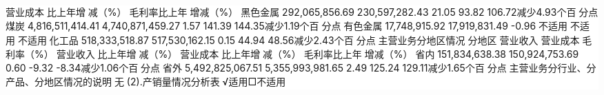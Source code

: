 营业成本
比上年增
减（%）
毛利率比上年
增减（%）
黑色金属
292,065,856.69
230,597,282.43
21.05
93.82
106.72减少4.93个百
分点
煤炭
4,816,511,414.41
4,740,871,459.27
1.57
141.39
144.35减少1.19个百
分点
有色金属
17,748,915.92
17,919,831.49
-0.96
不适用
不适用
不适用
化工品
518,333,518.87
517,530,162.15
0.15
44.94
48.56减少2.43个百
分点
主营业务分地区情况
分地区
营业收入
营业成本
毛利率（%）
营业收入
比上年增
减（%）
营业成本
比上年增
减（%）
毛利率比上年
增减（%）
省内
151,834,638.38
150,924,753.69
0.60
-9.32
-8.34减少1.06个百
分点
省外
5,492,825,067.51
5,355,993,981.65
2.49
125.24
129.11减少1.65个百
分点
主营业务分行业、分产品、分地区情况的说明
无
(2).产销量情况分析表
√适用□不适用
